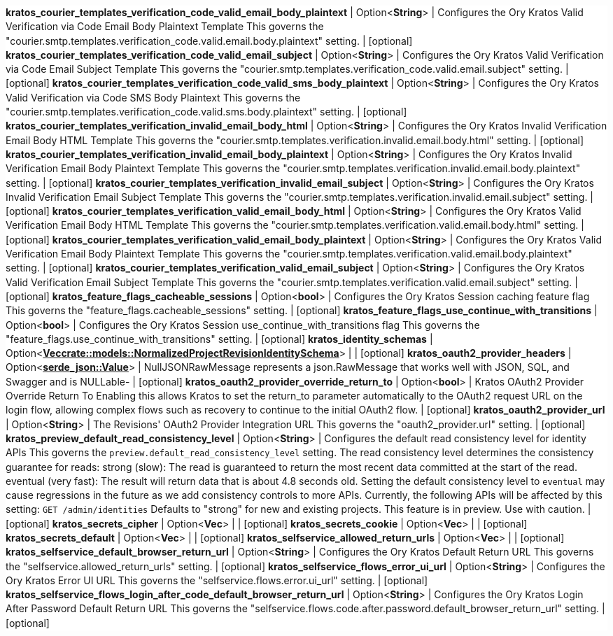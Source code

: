 **kratos_courier_templates_verification_code_valid_email_body_plaintext** | Option<**String**> | Configures the Ory Kratos Valid Verification via Code Email Body Plaintext Template  This governs the \"courier.smtp.templates.verification_code.valid.email.body.plaintext\" setting. | [optional]
**kratos_courier_templates_verification_code_valid_email_subject** | Option<**String**> | Configures the Ory Kratos Valid Verification via Code Email Subject Template  This governs the \"courier.smtp.templates.verification_code.valid.email.subject\" setting. | [optional]
**kratos_courier_templates_verification_code_valid_sms_body_plaintext** | Option<**String**> | Configures the Ory Kratos Valid Verification via Code SMS Body Plaintext  This governs the \"courier.smtp.templates.verification_code.valid.sms.body.plaintext\" setting. | [optional]
**kratos_courier_templates_verification_invalid_email_body_html** | Option<**String**> | Configures the Ory Kratos Invalid Verification Email Body HTML Template  This governs the \"courier.smtp.templates.verification.invalid.email.body.html\" setting. | [optional]
**kratos_courier_templates_verification_invalid_email_body_plaintext** | Option<**String**> | Configures the Ory Kratos Invalid Verification Email Body Plaintext Template  This governs the \"courier.smtp.templates.verification.invalid.email.body.plaintext\" setting. | [optional]
**kratos_courier_templates_verification_invalid_email_subject** | Option<**String**> | Configures the Ory Kratos Invalid Verification Email Subject Template  This governs the \"courier.smtp.templates.verification.invalid.email.subject\" setting. | [optional]
**kratos_courier_templates_verification_valid_email_body_html** | Option<**String**> | Configures the Ory Kratos Valid Verification Email Body HTML Template  This governs the \"courier.smtp.templates.verification.valid.email.body.html\" setting. | [optional]
**kratos_courier_templates_verification_valid_email_body_plaintext** | Option<**String**> | Configures the Ory Kratos Valid Verification Email Body Plaintext Template  This governs the \"courier.smtp.templates.verification.valid.email.body.plaintext\" setting. | [optional]
**kratos_courier_templates_verification_valid_email_subject** | Option<**String**> | Configures the Ory Kratos Valid Verification Email Subject Template  This governs the \"courier.smtp.templates.verification.valid.email.subject\" setting. | [optional]
**kratos_feature_flags_cacheable_sessions** | Option<**bool**> | Configures the Ory Kratos Session caching feature flag  This governs the \"feature_flags.cacheable_sessions\" setting. | [optional]
**kratos_feature_flags_use_continue_with_transitions** | Option<**bool**> | Configures the Ory Kratos Session use_continue_with_transitions flag  This governs the \"feature_flags.use_continue_with_transitions\" setting. | [optional]
**kratos_identity_schemas** | Option<[**Vec<crate::models::NormalizedProjectRevisionIdentitySchema>**](normalizedProjectRevisionIdentitySchema.md)> |  | [optional]
**kratos_oauth2_provider_headers** | Option<[**serde_json::Value**](.md)> | NullJSONRawMessage represents a json.RawMessage that works well with JSON, SQL, and Swagger and is NULLable- | [optional]
**kratos_oauth2_provider_override_return_to** | Option<**bool**> | Kratos OAuth2 Provider Override Return To  Enabling this allows Kratos to set the return_to parameter automatically to the OAuth2 request URL on the login flow, allowing complex flows such as recovery to continue to the initial OAuth2 flow. | [optional]
**kratos_oauth2_provider_url** | Option<**String**> | The Revisions' OAuth2 Provider Integration URL  This governs the \"oauth2_provider.url\" setting. | [optional]
**kratos_preview_default_read_consistency_level** | Option<**String**> | Configures the default read consistency level for identity APIs  This governs the `preview.default_read_consistency_level` setting.  The read consistency level determines the consistency guarantee for reads:  strong (slow): The read is guaranteed to return the most recent data committed at the start of the read. eventual (very fast): The result will return data that is about 4.8 seconds old.  Setting the default consistency level to `eventual` may cause regressions in the future as we add consistency controls to more APIs. Currently, the following APIs will be affected by this setting:  `GET /admin/identities`  Defaults to \"strong\" for new and existing projects. This feature is in preview. Use with caution. | [optional]
**kratos_secrets_cipher** | Option<**Vec<String>**> |  | [optional]
**kratos_secrets_cookie** | Option<**Vec<String>**> |  | [optional]
**kratos_secrets_default** | Option<**Vec<String>**> |  | [optional]
**kratos_selfservice_allowed_return_urls** | Option<**Vec<String>**> |  | [optional]
**kratos_selfservice_default_browser_return_url** | Option<**String**> | Configures the Ory Kratos Default Return URL  This governs the \"selfservice.allowed_return_urls\" setting. | [optional]
**kratos_selfservice_flows_error_ui_url** | Option<**String**> | Configures the Ory Kratos Error UI URL  This governs the \"selfservice.flows.error.ui_url\" setting. | [optional]
**kratos_selfservice_flows_login_after_code_default_browser_return_url** | Option<**String**> | Configures the Ory Kratos Login After Password Default Return URL  This governs the \"selfservice.flows.code.after.password.default_browser_return_url\" setting. | [optional]